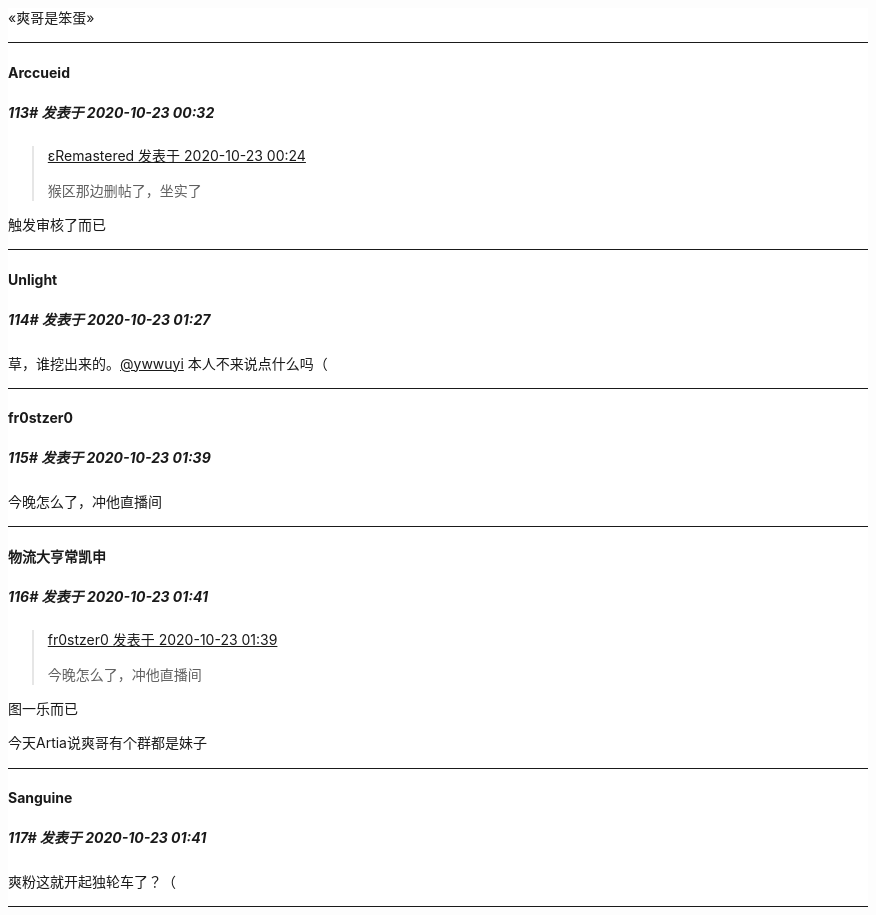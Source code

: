 
«爽哥是笨蛋»


-----

####  Arccueid  
##### 113#       发表于 2020-10-23 00:32


<blockquote><a href="httphttps://bbs.saraba1st.com/2b/forum.php?mod=redirect&amp;goto=findpost&amp;pid=49134765&amp;ptid=1914353" target="_blank">εRemastered 发表于 2020-10-23 00:24</a>

猴区那边删帖了，坐实了</blockquote>
触发审核了而已


-----

####  Unlight  
##### 114#       发表于 2020-10-23 01:27


草，谁挖出来的。[@ywwuyi](https://bbs.saraba1st.com/2b/home.php?mod=space&amp;uid=155777) 本人不来说点什么吗（


-----

####  fr0stzer0  
##### 115#       发表于 2020-10-23 01:39


今晚怎么了，冲他直播间


-----

####  物流大亨常凯申  
##### 116#       发表于 2020-10-23 01:41


<blockquote><a href="httphttps://bbs.saraba1st.com/2b/forum.php?mod=redirect&amp;goto=findpost&amp;pid=49135355&amp;ptid=1914353" target="_blank">fr0stzer0 发表于 2020-10-23 01:39</a>

今晚怎么了，冲他直播间</blockquote>
图一乐而已

今天Artia说爽哥有个群都是妹子


-----

####  Sanguine  
##### 117#       发表于 2020-10-23 01:41


爽粉这就开起独轮车了？（


-----
